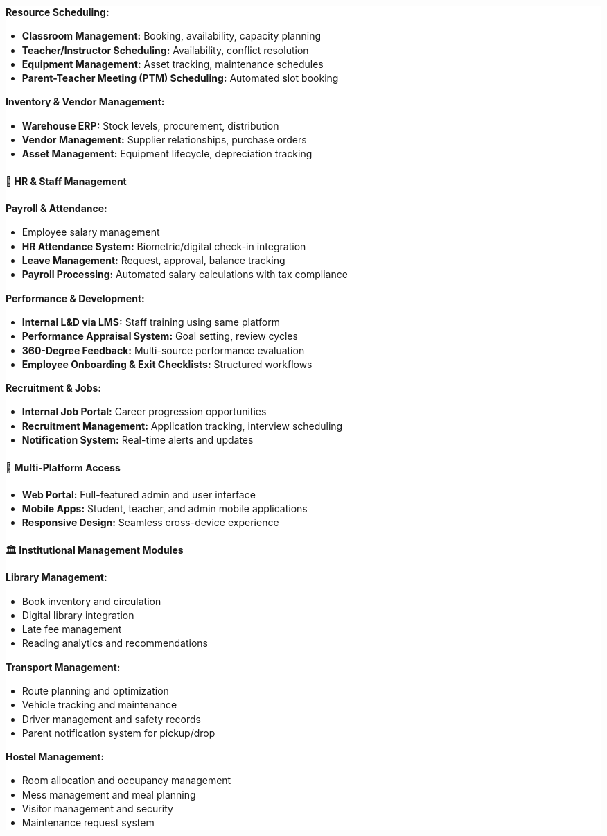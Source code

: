 **Resource Scheduling:**
- **Classroom Management:** Booking, availability, capacity planning
- **Teacher/Instructor Scheduling:** Availability, conflict resolution
- **Equipment Management:** Asset tracking, maintenance schedules
- **Parent-Teacher Meeting (PTM) Scheduling:** Automated slot booking

**Inventory & Vendor Management:**
- **Warehouse ERP:** Stock levels, procurement, distribution
- **Vendor Management:** Supplier relationships, purchase orders
- **Asset Management:** Equipment lifecycle, depreciation tracking

#### 👥 HR & Staff Management

**Payroll & Attendance:**
- Employee salary management
- **HR Attendance System:** Biometric/digital check-in integration
- **Leave Management:** Request, approval, balance tracking
- **Payroll Processing:** Automated salary calculations with tax compliance

**Performance & Development:**
- **Internal L&D via LMS:** Staff training using same platform
- **Performance Appraisal System:** Goal setting, review cycles
- **360-Degree Feedback:** Multi-source performance evaluation
- **Employee Onboarding & Exit Checklists:** Structured workflows

**Recruitment & Jobs:**
- **Internal Job Portal:** Career progression opportunities
- **Recruitment Management:** Application tracking, interview scheduling
- **Notification System:** Real-time alerts and updates

#### 📱 Multi-Platform Access
- **Web Portal:** Full-featured admin and user interface
- **Mobile Apps:** Student, teacher, and admin mobile applications
- **Responsive Design:** Seamless cross-device experience

#### 🏛️ Institutional Management Modules

**Library Management:**
- Book inventory and circulation
- Digital library integration
- Late fee management
- Reading analytics and recommendations

**Transport Management:**
- Route planning and optimization
- Vehicle tracking and maintenance
- Driver management and safety records
- Parent notification system for pickup/drop

**Hostel Management:**
- Room allocation and occupancy management
- Mess management and meal planning
- Visitor management and security
- Maintenance request system
